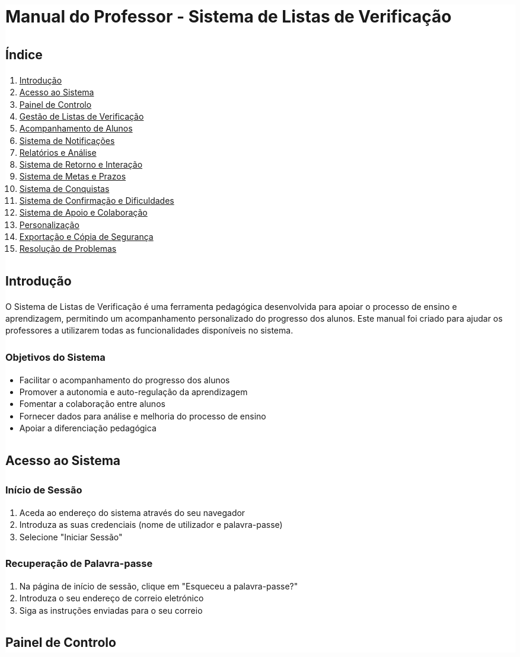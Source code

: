 # Manual do Professor - Sistema de Listas de Verificação

## Índice
1. [Introdução](#introdução)
2. [Acesso ao Sistema](#acesso-ao-sistema)
3. [Painel de Controlo](#painel-de-controlo)
4. [Gestão de Listas de Verificação](#gestão-de-listas-de-verificação)
5. [Acompanhamento de Alunos](#acompanhamento-de-alunos)
6. [Sistema de Notificações](#sistema-de-notificações)
7. [Relatórios e Análise](#relatórios-e-análise)
8. [Sistema de Retorno e Interação](#sistema-de-retorno-e-interação)
9. [Sistema de Metas e Prazos](#sistema-de-metas-e-prazos)
10. [Sistema de Conquistas](#sistema-de-conquistas)
11. [Sistema de Confirmação e Dificuldades](#sistema-de-confirmação-e-dificuldades)
12. [Sistema de Apoio e Colaboração](#sistema-de-apoio-e-colaboração)
13. [Personalização](#personalização)
14. [Exportação e Cópia de Segurança](#exportação-e-cópia-de-segurança)
15. [Resolução de Problemas](#resolução-de-problemas)

## Introdução

O Sistema de Listas de Verificação é uma ferramenta pedagógica desenvolvida para apoiar o processo de ensino e aprendizagem, permitindo um acompanhamento personalizado do progresso dos alunos. Este manual foi criado para ajudar os professores a utilizarem todas as funcionalidades disponíveis no sistema.

### Objetivos do Sistema
- Facilitar o acompanhamento do progresso dos alunos
- Promover a autonomia e auto-regulação da aprendizagem
- Fomentar a colaboração entre alunos
- Fornecer dados para análise e melhoria do processo de ensino
- Apoiar a diferenciação pedagógica

## Acesso ao Sistema

### Início de Sessão
1. Aceda ao endereço do sistema através do seu navegador
2. Introduza as suas credenciais (nome de utilizador e palavra-passe)
3. Selecione "Iniciar Sessão"

### Recuperação de Palavra-passe
1. Na página de início de sessão, clique em "Esqueceu a palavra-passe?"
2. Introduza o seu endereço de correio eletrónico
3. Siga as instruções enviadas para o seu correio

## Painel de Controlo
